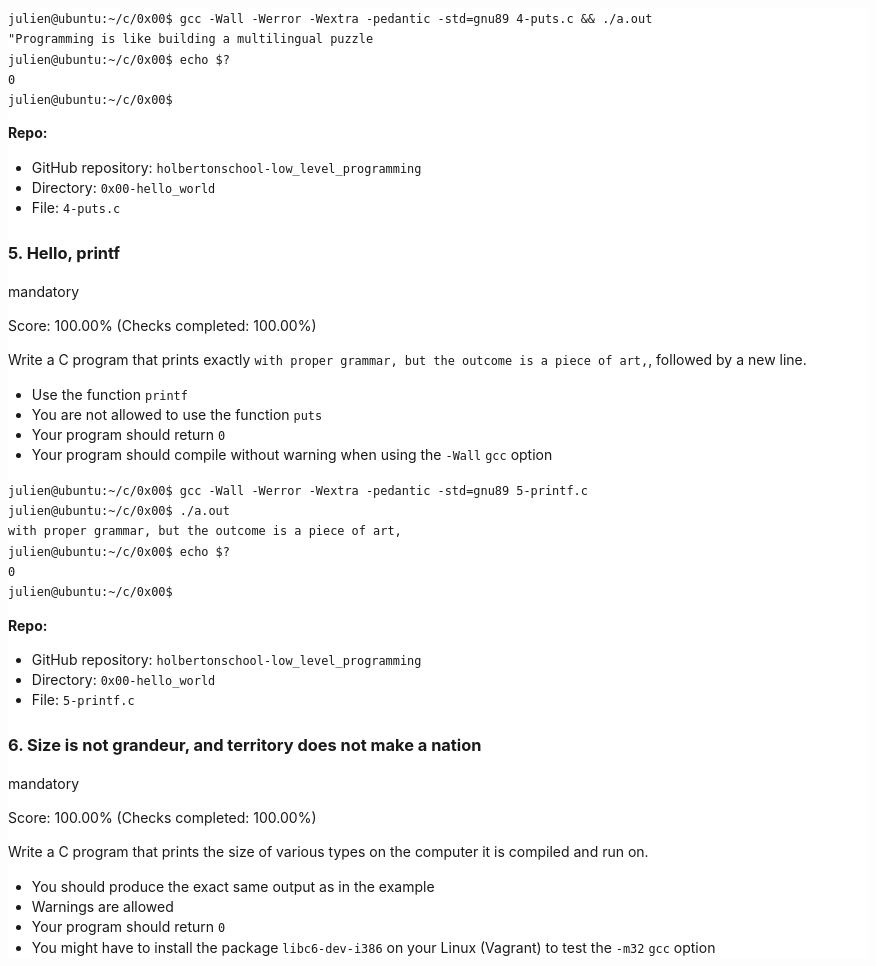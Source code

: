 ```
julien@ubuntu:~/c/0x00$ gcc -Wall -Werror -Wextra -pedantic -std=gnu89 4-puts.c && ./a.out
"Programming is like building a multilingual puzzle
julien@ubuntu:~/c/0x00$ echo $?
0
julien@ubuntu:~/c/0x00$ 

```
**Repo:**

-   GitHub repository:  `holbertonschool-low_level_programming`
-   Directory:  `0x00-hello_world`
-   File:  `4-puts.c`

### 5. Hello, printf

mandatory

Score:  100.00%  (Checks completed: 100.00%)

Write a C program that prints exactly  `with proper grammar, but the outcome is a piece of art,`, followed by a new line.

-   Use the function  `printf`
-   You are not allowed to use the function  `puts`
-   Your program should return  `0`
-   Your program should compile without warning when using the  `-Wall`  `gcc`  option

```
julien@ubuntu:~/c/0x00$ gcc -Wall -Werror -Wextra -pedantic -std=gnu89 5-printf.c
julien@ubuntu:~/c/0x00$ ./a.out 
with proper grammar, but the outcome is a piece of art,
julien@ubuntu:~/c/0x00$ echo $?
0
julien@ubuntu:~/c/0x00$ 

```
**Repo:**

-   GitHub repository:  `holbertonschool-low_level_programming`
-   Directory:  `0x00-hello_world`
-   File:  `5-printf.c`

### 6. Size is not grandeur, and territory does not make a nation

mandatory

Score:  100.00%  (Checks completed: 100.00%)

Write a C program that prints the size of various types on the computer it is compiled and run on.

-   You should produce the exact same output as in the example
-   Warnings are allowed
-   Your program should return  `0`
-   You might have to install the package  `libc6-dev-i386`  on your Linux (Vagrant) to test the  `-m32`  `gcc`  option

